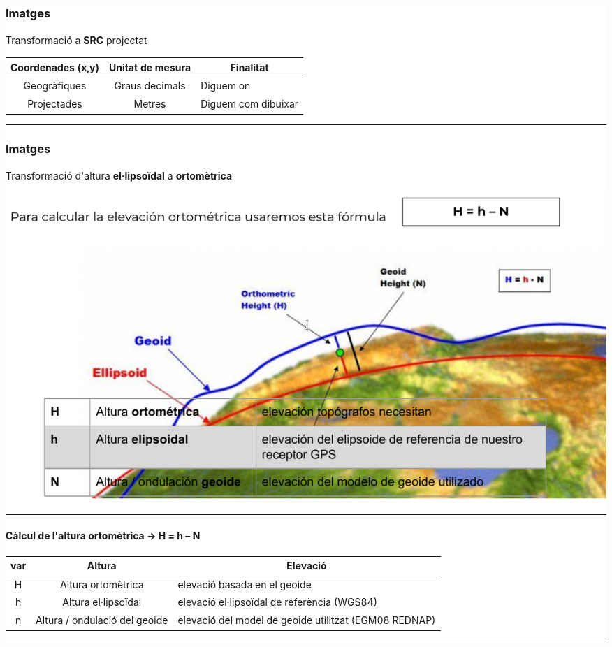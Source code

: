 
### **Imatges**

Transformació a **SRC** projectat

| Coordenades (x,y) | Unitat de mesura | Finalitat           |
| :---------------: | :--------------: | ------------------- |
|   Geogràfiques    |  Graus decimals  | Diguem on           |
|    Projectades    |      Metres      | Diguem com dibuixar |

---

### **Imatges**

Transformació d'altura **el·lipsoïdal** a **ortomètrica**

![w:800](../assets/calculo_alt_orto.png)

---

#### Càlcul de l'altura ortomètrica -> **H = h – N**

| var |            Altura             | Elevació                                              |
| :-: | :---------------------------: | ----------------------------------------------------- |
|  H  |      Altura ortomètrica       | elevació basada en el geoide                          |
|  h  |      Altura el·lipsoïdal      | elevació el·lipsoïdal de referència (WGS84)           |
|  n  | Altura / ondulació del geoide | elevació del model de geoide utilitzat (EGM08 REDNAP) |

---